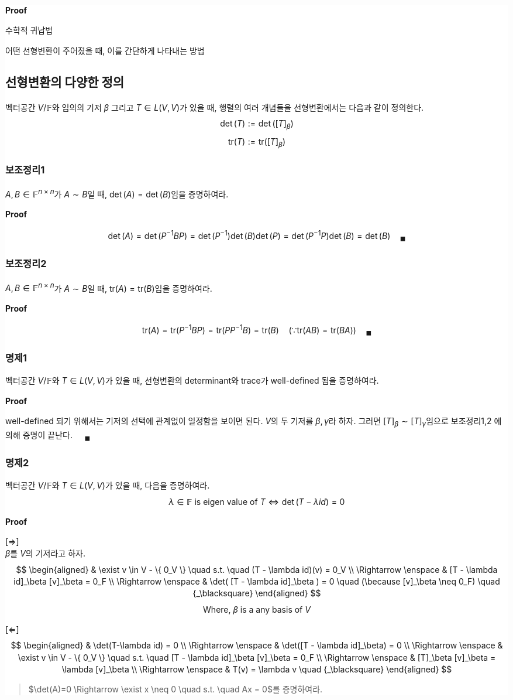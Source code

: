 **Proof**

수학적 귀납법

어떤 선형변환이 주어졌을 때, 이를 간단하게 나타내는 방법

## 선형변환의 다양한 정의
벡터공간 $V/ \mathbb F$와 임의의 기저 $\beta$ 그리고 $T \in L(V,V)$가 있을 때, 행렬의 여러 개념들을 선형변환에서는 다음과 같이 정의한다.
$$ \det(T) := \det([T]_\beta) $$
$$ \mathrm{tr}(T) := \mathrm{tr}([T]_\beta) $$

### 보조정리1
$A,B \in \mathbb F^{n \times n}$가 $A \sim B$일 때, $\det(A) = \det(B)$임을 증명하여라.

**Proof**

$$ \det(A) = \det(P^{-1}BP) = \det(P^{-1})\det(B)\det(P) = \det({P^{-1}P})\det(B) = \det(B) \quad {_\blacksquare} $$

### 보조정리2
$A,B \in \mathbb F^{n \times n}$가 $A \sim B$일 때, $\mathrm{tr}(A) = \mathrm{tr}(B)$임을 증명하여라. 

**Proof**

$$ \mathrm{tr}(A) = \mathrm{tr}(P^{-1}BP) = \mathrm{tr}(PP^{-1}B) = \mathrm{tr}(B) \quad (\because \mathrm{tr}(AB) = \mathrm{tr}(BA)) \quad {_\blacksquare}  $$

### 명제1
벡터공간 $V/ \mathbb F$와 $T \in L(V,V)$가 있을 때, 선형변환의 determinant와 trace가 well-defined 됨을 증명하여라.

**Proof**

well-defined 되기 위해서는 기저의 선택에 관계없이 일정함을 보이면 된다. $V$의 두 기저를 $\beta,\gamma$라 하자. 그러면 $[T]_\beta \sim [T]_\gamma$임으로 보조정리1,2 에 의해 증명이 끝난다. $\quad {_\blacksquare}$

### 명제2
벡터공간 $V/ \mathbb F$와 $T \in L(V,V)$가 있을 때, 다음을 증명하여라.
$$ \lambda \in \mathbb{F} \text{ is eigen value of } T \Leftrightarrow \det(T - \lambda id) = 0 $$

**Proof**

[$\Rightarrow$]  
$\beta$를 $V$의 기저라고 하자.
$$ \begin{aligned} & \exist v \in V - \{ 0_V \} \quad s.t. \quad (T - \lambda id)(v) = 0_V \\ \Rightarrow \enspace & [T - \lambda id]_\beta [v]_\beta = 0_F \\ \Rightarrow \enspace & \det( [T - \lambda id]_\beta ) = 0 \quad (\because [v]_\beta \neq 0_F) \quad {_\blacksquare}  \end{aligned} $$
$$ \text{Where, } \beta \text{ is a any basis of } V $$

[$\Leftarrow$]  
$$ \begin{aligned} & \det(T-\lambda id) = 0 \\ \Rightarrow \enspace &  \det([T - \lambda id]_\beta) = 0 \\ \Rightarrow \enspace & \exist v \in V - \{ 0_V \} \quad s.t. \quad [T - \lambda id]_\beta [v]_\beta = 0_F \\ \Rightarrow \enspace & [T]_\beta [v]_\beta = \lambda [v]_\beta \\ \Rightarrow \enspace & T(v) = \lambda v \quad {_\blacksquare}  \end{aligned}  $$

> $\det(A)=0 \Rightarrow \exist x \neq 0 \quad s.t. \quad Ax = 0$를 증명하여라.
